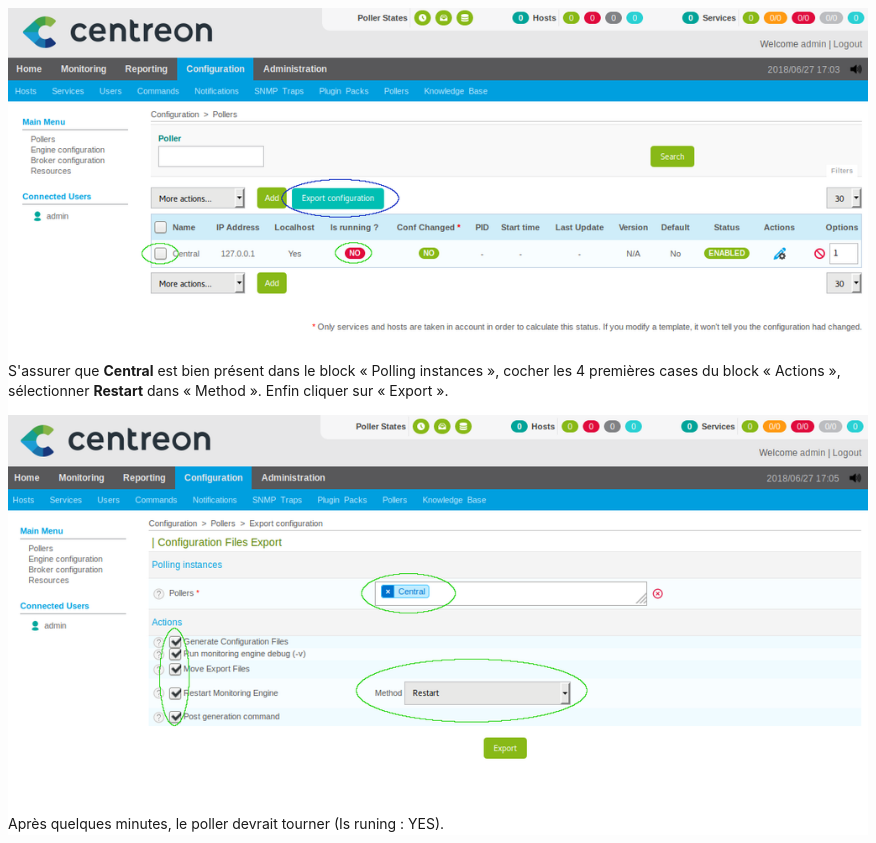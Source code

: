 ![centreon-11](images/2018-06-27_17-03-37_centreon.png) 

S'assurer que **Central** est bien présent dans le block « Polling instances », cocher les 4 premières cases du block « Actions », sélectionner **Restart**  dans « Method ». Enfin cliquer sur « Export ».  

![centreon-12](images/2018-06-27_17-05-32_centreon.png) 

Après quelques minutes, le poller devrait tourner (Is runing : YES).

